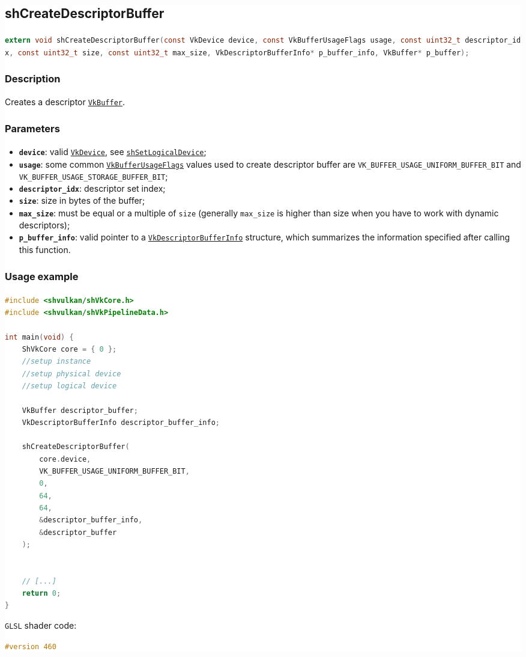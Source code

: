 


## shCreateDescriptorBuffer
```c
extern void shCreateDescriptorBuffer(const VkDevice device, const VkBufferUsageFlags usage, const uint32_t descriptor_idx, const uint32_t size, const uint32_t max_size, VkDescriptorBufferInfo* p_buffer_info, VkBuffer* p_buffer);
```

### Description
Creates a descriptor [`VkBuffer`](https://www.khronos.org/registry/vulkan/specs/1.3-extensions/man/html/VkBuffer.html). 

### Parameters
 * **`device`**: valid [`VkDevice`](https://www.khronos.org/registry/vulkan/specs/1.3-extensions/man/html/VkDevice.html), see [`shSetLogicalDevice`](#shsetlogicaldevice);
 * **`usage`**: some common [`VkBufferUsageFlags`](https://www.khronos.org/registry/vulkan/specs/1.3-extensions/man/html/VkBufferUsageFlags.html) values used to create descriptor buffer are `VK_BUFFER_USAGE_UNIFORM_BUFFER_BIT` and `VK_BUFFER_USAGE_STORAGE_BUFFER_BIT`;
 * **`descriptor_idx`**: descriptor set index;
 * **`size`**: size in bytes of the buffer;
 * **`max_size`**: must be equal or a multiple of `size` (generally `max_size` is higher than size when you have to work with dynamic descriptors);
 * **`p_buffer_info`**: valid pointer to a [`VkDescriptorBufferInfo`](https://www.khronos.org/registry/vulkan/specs/1.3-extensions/man/html/VkDescriptorBufferInfo.html) structure, which summarizes the information specified after calling this function.

### Usage example

```c
#include <shvulkan/shVkCore.h>
#include <shvulkan/shVkPipelineData.h>

int main(void) {
    ShVkCore core = { 0 };
    //setup instance
    //setup physical device
    //setup logical device

    VkBuffer descriptor_buffer;
    VkDescriptorBufferInfo descriptor_buffer_info;

    shCreateDescriptorBuffer(
        core.device, 
        VK_BUFFER_USAGE_UNIFORM_BUFFER_BIT, 
        0, 
        64, 
        64, 
        &descriptor_buffer_info, 
        &descriptor_buffer
    );


    // [...]
    return 0;
}
```
`GLSL` shader code:
```glsl
#version 460

